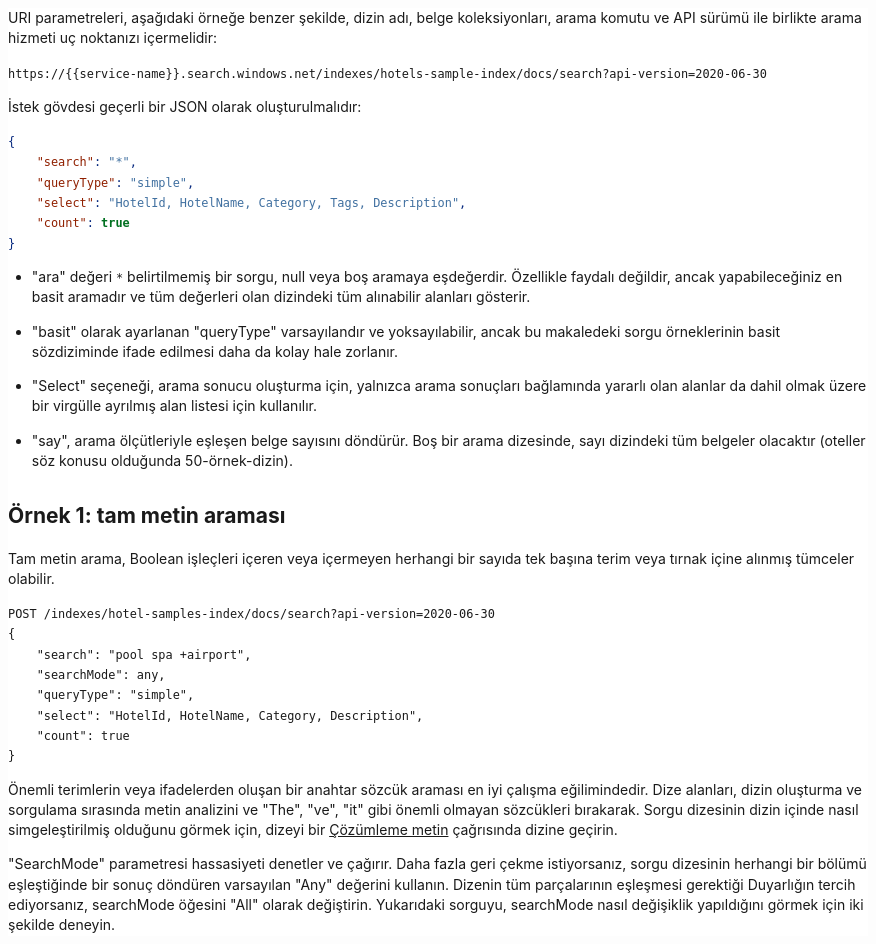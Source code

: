 URI parametreleri, aşağıdaki örneğe benzer şekilde, dizin adı, belge koleksiyonları, arama komutu ve API sürümü ile birlikte arama hizmeti uç noktanızı içermelidir:

```http
https://{{service-name}}.search.windows.net/indexes/hotels-sample-index/docs/search?api-version=2020-06-30
```

İstek gövdesi geçerli bir JSON olarak oluşturulmalıdır:

```json
{
    "search": "*",
    "queryType": "simple",
    "select": "HotelId, HotelName, Category, Tags, Description",
    "count": true
}
```

+ "ara" değeri `*` belirtilmemiş bir sorgu, null veya boş aramaya eşdeğerdir. Özellikle faydalı değildir, ancak yapabileceğiniz en basit aramadır ve tüm değerleri olan dizindeki tüm alınabilir alanları gösterir.

+ "basit" olarak ayarlanan "queryType" varsayılandır ve yoksayılabilir, ancak bu makaledeki sorgu örneklerinin basit sözdiziminde ifade edilmesi daha da kolay hale zorlanır.

+ "Select" seçeneği, arama sonucu oluşturma için, yalnızca arama sonuçları bağlamında yararlı olan alanlar da dahil olmak üzere bir virgülle ayrılmış alan listesi için kullanılır.

+ "say", arama ölçütleriyle eşleşen belge sayısını döndürür. Boş bir arama dizesinde, sayı dizindeki tüm belgeler olacaktır (oteller söz konusu olduğunda 50-örnek-dizin).

## <a name="example-1-full-text-search"></a>Örnek 1: tam metin araması

Tam metin arama, Boolean işleçleri içeren veya içermeyen herhangi bir sayıda tek başına terim veya tırnak içine alınmış tümceler olabilir. 

```http
POST /indexes/hotel-samples-index/docs/search?api-version=2020-06-30
{
    "search": "pool spa +airport",
    "searchMode": any,
    "queryType": "simple",
    "select": "HotelId, HotelName, Category, Description",
    "count": true
}
```

Önemli terimlerin veya ifadelerden oluşan bir anahtar sözcük araması en iyi çalışma eğilimindedir. Dize alanları, dizin oluşturma ve sorgulama sırasında metin analizini ve "The", "ve", "it" gibi önemli olmayan sözcükleri bırakarak. Sorgu dizesinin dizin içinde nasıl simgeleştirilmiş olduğunu görmek için, dizeyi bir [Çözümleme metin](/rest/api/searchservice/test-analyzer) çağrısında dizine geçirin.

"SearchMode" parametresi hassasiyeti denetler ve çağırır. Daha fazla geri çekme istiyorsanız, sorgu dizesinin herhangi bir bölümü eşleştiğinde bir sonuç döndüren varsayılan "Any" değerini kullanın. Dizenin tüm parçalarının eşleşmesi gerektiği Duyarlığın tercih ediyorsanız, searchMode öğesini "All" olarak değiştirin. Yukarıdaki sorguyu, searchMode nasıl değişiklik yapıldığını görmek için iki şekilde deneyin.
